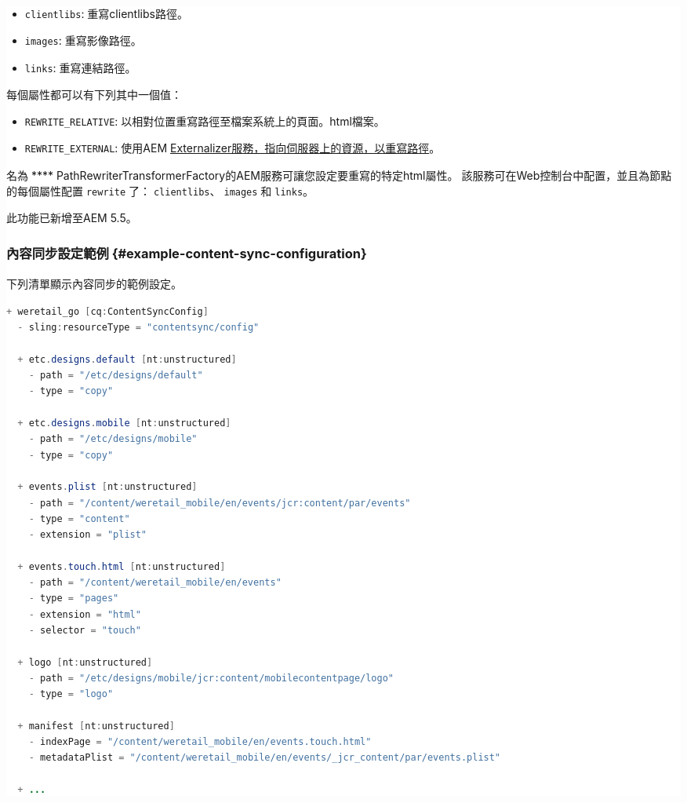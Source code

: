 * `clientlibs`: 重寫clientlibs路徑。

* `images`: 重寫影像路徑。
* `links`: 重寫連結路徑。

每個屬性都可以有下列其中一個值：

* `REWRITE_RELATIVE`: 以相對位置重寫路徑至檔案系統上的頁面。html檔案。

* `REWRITE_EXTERNAL`: 使用AEM [Externalizer服務，指向伺服器上的資源，以重寫路徑](/help/sites-developing/externalizer.md)。

名為 **** PathRewriterTransformerFactory的AEM服務可讓您設定要重寫的特定html屬性。 該服務可在Web控制台中配置，並且為節點的每個屬性配置 `rewrite` 了： `clientlibs`、 `images` 和 `links`。

此功能已新增至AEM 5.5。

### 內容同步設定範例 {#example-content-sync-configuration}

下列清單顯示內容同步的範例設定。

```java
+ weretail_go [cq:ContentSyncConfig]
  - sling:resourceType = "contentsync/config"

  + etc.designs.default [nt:unstructured]
    - path = "/etc/designs/default"
    - type = "copy"

  + etc.designs.mobile [nt:unstructured]
    - path = "/etc/designs/mobile"
    - type = "copy"

  + events.plist [nt:unstructured]
    - path = "/content/weretail_mobile/en/events/jcr:content/par/events"
    - type = "content"
    - extension = "plist"

  + events.touch.html [nt:unstructured]
    - path = "/content/weretail_mobile/en/events"
    - type = "pages"
    - extension = "html"
    - selector = "touch"

  + logo [nt:unstructured]
    - path = "/etc/designs/mobile/jcr:content/mobilecontentpage/logo"
    - type = "logo"

  + manifest [nt:unstructured]
    - indexPage = "/content/weretail_mobile/en/events.touch.html"
    - metadataPlist = "/content/weretail_mobile/en/events/_jcr_content/par/events.plist"

  + ...
```
